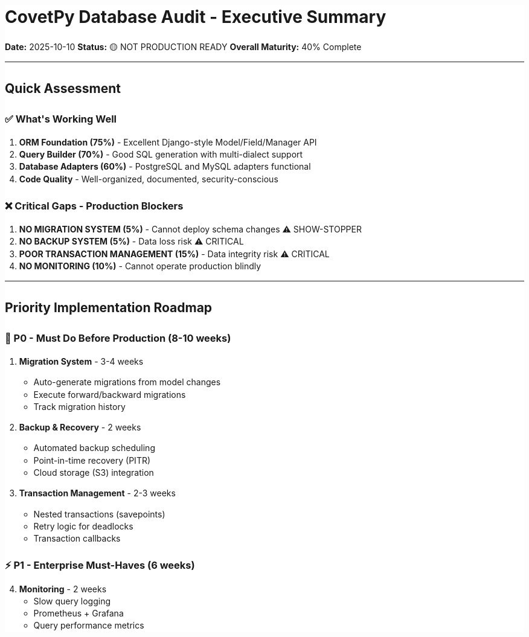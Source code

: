 # CovetPy Database Audit - Executive Summary

**Date:** 2025-10-10
**Status:** 🟡 NOT PRODUCTION READY
**Overall Maturity:** 40% Complete

---

## Quick Assessment

### ✅ What's Working Well

1. **ORM Foundation (75%)** - Excellent Django-style Model/Field/Manager API
2. **Query Builder (70%)** - Good SQL generation with multi-dialect support
3. **Database Adapters (60%)** - PostgreSQL and MySQL adapters functional
4. **Code Quality** - Well-organized, documented, security-conscious

### ❌ Critical Gaps - Production Blockers

1. **NO MIGRATION SYSTEM (5%)** - Cannot deploy schema changes ⚠️ SHOW-STOPPER
2. **NO BACKUP SYSTEM (5%)** - Data loss risk ⚠️ CRITICAL
3. **POOR TRANSACTION MANAGEMENT (15%)** - Data integrity risk ⚠️ CRITICAL
4. **NO MONITORING (10%)** - Cannot operate production blindly

---

## Priority Implementation Roadmap

### 🚨 P0 - Must Do Before Production (8-10 weeks)

1. **Migration System** - 3-4 weeks
   - Auto-generate migrations from model changes
   - Execute forward/backward migrations
   - Track migration history

2. **Backup & Recovery** - 2 weeks
   - Automated backup scheduling
   - Point-in-time recovery (PITR)
   - Cloud storage (S3) integration

3. **Transaction Management** - 2-3 weeks
   - Nested transactions (savepoints)
   - Retry logic for deadlocks
   - Transaction callbacks

### ⚡ P1 - Enterprise Must-Haves (6 weeks)

4. **Monitoring** - 2 weeks
   - Slow query logging
   - Prometheus + Grafana
   - Query performance metrics
